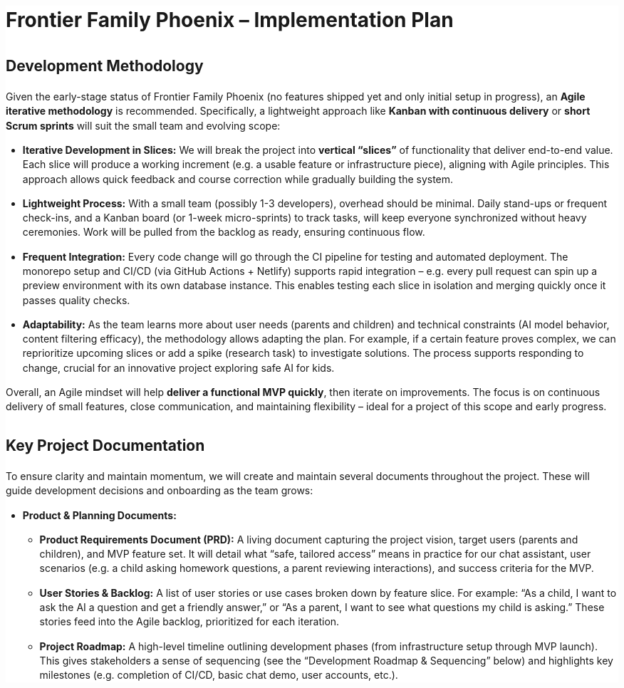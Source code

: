 # **Frontier Family Phoenix – Implementation Plan**

## **Development Methodology**

Given the early-stage status of Frontier Family Phoenix (no features shipped yet and only initial setup in progress), an **Agile iterative methodology** is recommended. Specifically, a lightweight approach like **Kanban with continuous delivery** or **short Scrum sprints** will suit the small team and evolving scope:

* **Iterative Development in Slices:** We will break the project into **vertical “slices”** of functionality that deliver end-to-end value. Each slice will produce a working increment (e.g. a usable feature or infrastructure piece), aligning with Agile principles. This approach allows quick feedback and course correction while gradually building the system.

* **Lightweight Process:** With a small team (possibly 1-3 developers), overhead should be minimal. Daily stand-ups or frequent check-ins, and a Kanban board (or 1-week micro-sprints) to track tasks, will keep everyone synchronized without heavy ceremonies. Work will be pulled from the backlog as ready, ensuring continuous flow.

* **Frequent Integration:** Every code change will go through the CI pipeline for testing and automated deployment. The monorepo setup and CI/CD (via GitHub Actions \+ Netlify) supports rapid integration – e.g. every pull request can spin up a preview environment with its own database instance. This enables testing each slice in isolation and merging quickly once it passes quality checks.

* **Adaptability:** As the team learns more about user needs (parents and children) and technical constraints (AI model behavior, content filtering efficacy), the methodology allows adapting the plan. For example, if a certain feature proves complex, we can reprioritize upcoming slices or add a spike (research task) to investigate solutions. The process supports responding to change, crucial for an innovative project exploring safe AI for kids.

Overall, an Agile mindset will help **deliver a functional MVP quickly**, then iterate on improvements. The focus is on continuous delivery of small features, close communication, and maintaining flexibility – ideal for a project of this scope and early progress.

## **Key Project Documentation**

To ensure clarity and maintain momentum, we will create and maintain several documents throughout the project. These will guide development decisions and onboarding as the team grows:

* **Product & Planning Documents:**

  * **Product Requirements Document (PRD):** A living document capturing the project vision, target users (parents and children), and MVP feature set. It will detail what “safe, tailored access” means in practice for our chat assistant, user scenarios (e.g. a child asking homework questions, a parent reviewing interactions), and success criteria for the MVP.

  * **User Stories & Backlog:** A list of user stories or use cases broken down by feature slice. For example: “As a child, I want to ask the AI a question and get a friendly answer,” or “As a parent, I want to see what questions my child is asking.” These stories feed into the Agile backlog, prioritized for each iteration.

  * **Project Roadmap:** A high-level timeline outlining development phases (from infrastructure setup through MVP launch). This gives stakeholders a sense of sequencing (see the “Development Roadmap & Sequencing” below) and highlights key milestones (e.g. completion of CI/CD, basic chat demo, user accounts, etc.).
